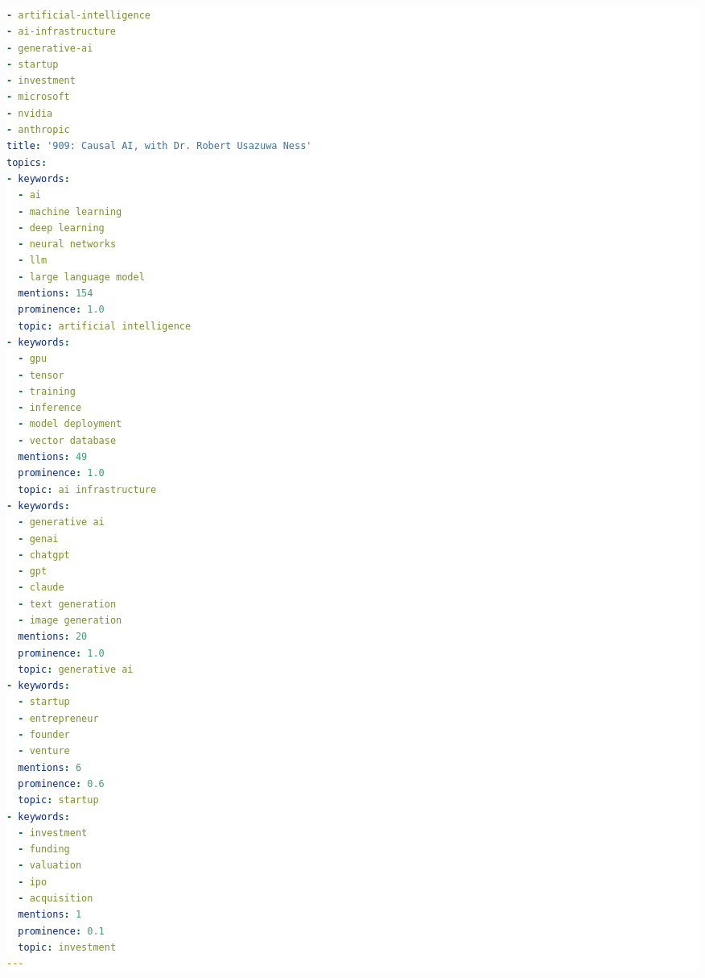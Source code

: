 ```yaml
- artificial-intelligence
- ai-infrastructure
- generative-ai
- startup
- investment
- microsoft
- nvidia
- anthropic
title: '909: Causal AI, with Dr. Robert Usazuwa Ness'
topics:
- keywords:
  - ai
  - machine learning
  - deep learning
  - neural networks
  - llm
  - large language model
  mentions: 154
  prominence: 1.0
  topic: artificial intelligence
- keywords:
  - gpu
  - tensor
  - training
  - inference
  - model deployment
  - vector database
  mentions: 49
  prominence: 1.0
  topic: ai infrastructure
- keywords:
  - generative ai
  - genai
  - chatgpt
  - gpt
  - claude
  - text generation
  - image generation
  mentions: 20
  prominence: 1.0
  topic: generative ai
- keywords:
  - startup
  - entrepreneur
  - founder
  - venture
  mentions: 6
  prominence: 0.6
  topic: startup
- keywords:
  - investment
  - funding
  - valuation
  - ipo
  - acquisition
  mentions: 1
  prominence: 0.1
  topic: investment
---
```




